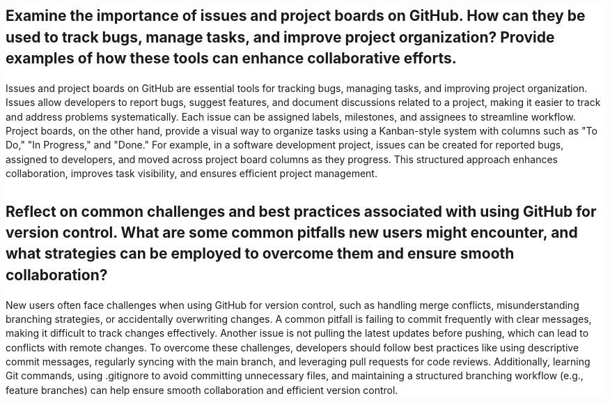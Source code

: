 ## Examine the importance of issues and project boards on GitHub. How can they be used to track bugs, manage tasks, and improve project organization? Provide examples of how these tools can enhance collaborative efforts.
Issues and project boards on GitHub are essential tools for tracking bugs, managing tasks, and improving project organization. Issues allow developers to report bugs, suggest features, and document discussions related to a project, making it easier to track and address problems systematically. Each issue can be assigned labels, milestones, and assignees to streamline workflow. Project boards, on the other hand, provide a visual way to organize tasks using a Kanban-style system with columns such as "To Do," "In Progress," and "Done." For example, in a software development project, issues can be created for reported bugs, assigned to developers, and moved across project board columns as they progress. This structured approach enhances collaboration, improves task visibility, and ensures efficient project management.
## Reflect on common challenges and best practices associated with using GitHub for version control. What are some common pitfalls new users might encounter, and what strategies can be employed to overcome them and ensure smooth collaboration?
New users often face challenges when using GitHub for version control, such as handling merge conflicts, misunderstanding branching strategies, or accidentally overwriting changes. A common pitfall is failing to commit frequently with clear messages, making it difficult to track changes effectively. Another issue is not pulling the latest updates before pushing, which can lead to conflicts with remote changes. To overcome these challenges, developers should follow best practices like using descriptive commit messages, regularly syncing with the main branch, and leveraging pull requests for code reviews. Additionally, learning Git commands, using .gitignore to avoid committing unnecessary files, and maintaining a structured branching workflow (e.g., feature branches) can help ensure smooth collaboration and efficient version control.
